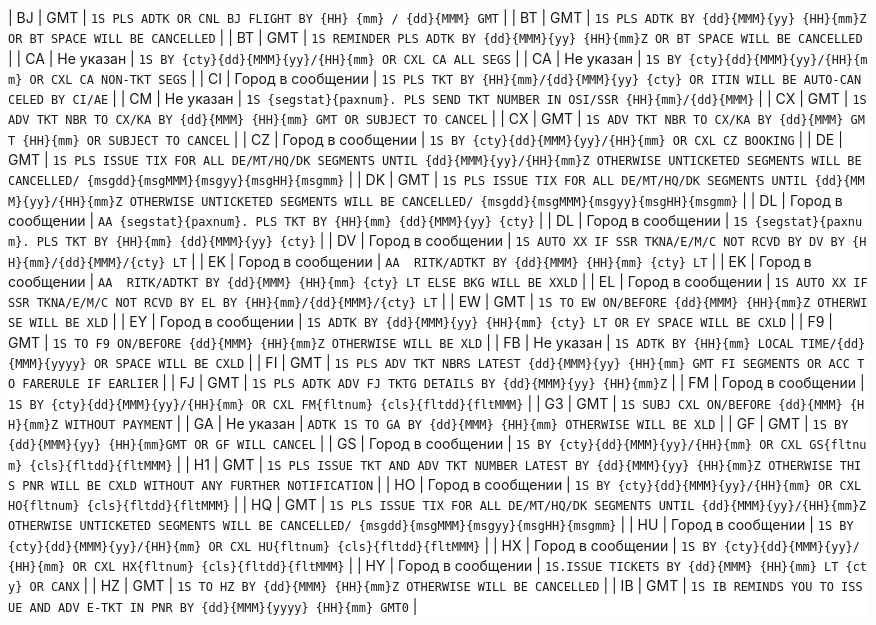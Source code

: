 | BJ  | GMT | ```1S PLS ADTK OR CNL BJ FLIGHT BY {HH} {mm} / {dd}{MMM} GMT``` |
| BT  | GMT | ```1S PLS ADTK BY {dd}{MMM}{yy} {HH}{mm}Z OR BT SPACE WILL BE CANCELLED``` |
| BT  | GMT | ```1S REMINDER PLS ADTK BY {dd}{MMM}{yy} {HH}{mm}Z OR BT SPACE WILL BE CANCELLED``` |
| CA  | Не указан | ```1S BY {cty}{dd}{MMM}{yy}/{HH}{mm} OR CXL CA ALL SEGS``` |
| CA  | Не указан | ```1S BY {cty}{dd}{MMM}{yy}/{HH}{mm} OR CXL CA NON-TKT SEGS``` |
| CI  | Город в сообщении | ```1S PLS TKT BY {HH}{mm}/{dd}{MMM}{yy} {cty} OR ITIN WILL BE AUTO-CANCELED BY CI/AE``` |
| CM  | Не указан | ```1S {segstat}{paxnum}. PLS SEND TKT NUMBER IN OSI/SSR {HH}{mm}/{dd}{MMM}``` |
| CX  | GMT | ```1S ADV TKT NBR TO CX/KA BY {dd}{MMM} {HH}{mm} GMT OR SUBJECT TO CANCEL``` |
| CX  | GMT | ```1S ADV TKT NBR TO CX/KA BY {dd}{MMM} GMT {HH}{mm} OR SUBJECT TO CANCEL``` |
| CZ  | Город в сообщении | ```1S BY {cty}{dd}{MMM}{yy}/{HH}{mm} OR CXL CZ BOOKING``` |
| DE  | GMT | ```1S PLS ISSUE TIX FOR ALL DE/MT/HQ/DK SEGMENTS UNTIL {dd}{MMM}{yy}/{HH}{mm}Z OTHERWISE UNTICKETED SEGMENTS WILL BE CANCELLED/ {msgdd}{msgMMM}{msgyy}{msgHH}{msgmm}``` |
| DK  | GMT | ```1S PLS ISSUE TIX FOR ALL DE/MT/HQ/DK SEGMENTS UNTIL {dd}{MMM}{yy}/{HH}{mm}Z OTHERWISE UNTICKETED SEGMENTS WILL BE CANCELLED/ {msgdd}{msgMMM}{msgyy}{msgHH}{msgmm}``` |
| DL  | Город в сообщении | ```AA {segstat}{paxnum}. PLS TKT BY {HH}{mm} {dd}{MMM}{yy} {cty}``` |
| DL  | Город в сообщении | ```1S {segstat}{paxnum}. PLS TKT BY {HH}{mm} {dd}{MMM}{yy} {cty}``` |
| DV  | Город в сообщении | ```1S AUTO XX IF SSR TKNA/E/M/C NOT RCVD BY DV BY {HH}{mm}/{dd}{MMM}/{cty} LT``` |
| EK  | Город в сообщении | ```AA  RITK/ADTKT BY {dd}{MMM} {HH}{mm} {cty} LT``` |
| EK  | Город в сообщении | ```AA  RITK/ADTKT BY {dd}{MMM} {HH}{mm} {cty} LT ELSE BKG WILL BE XXLD``` |
| EL  | Город в сообщении | ```1S AUTO XX IF SSR TKNA/E/M/C NOT RCVD BY EL BY {HH}{mm}/{dd}{MMM}/{cty} LT``` |
| EW  | GMT | ```1S TO EW ON/BEFORE {dd}{MMM} {HH}{mm}Z OTHERWISE WILL BE XLD``` |
| EY  | Город в сообщении | ```1S ADTK BY {dd}{MMM}{yy} {HH}{mm} {cty} LT OR EY SPACE WILL BE CXLD``` |
| F9  | GMT | ```1S TO F9 ON/BEFORE {dd}{MMM} {HH}{mm}Z OTHERWISE WILL BE XLD``` |
| FB  | Не указан | ```1S ADTK BY {HH}{mm} LOCAL TIME/{dd}{MMM}{yyyy} OR SPACE WILL BE CXLD``` |
| FI  | GMT | ```1S PLS ADV TKT NBRS LATEST {dd}{MMM}{yy} {HH}{mm} GMT FI SEGMENTS OR ACC TO FARERULE IF EARLIER``` |
| FJ  | GMT | ```1S PLS ADTK ADV FJ TKTG DETAILS BY {dd}{MMM}{yy} {HH}{mm}Z``` |
| FM  | Город в сообщении | ```1S BY {cty}{dd}{MMM}{yy}/{HH}{mm} OR CXL FM{fltnum} {cls}{fltdd}{fltMMM}``` |
| G3  | GMT | ```1S SUBJ CXL ON/BEFORE {dd}{MMM} {HH}{mm}Z WITHOUT PAYMENT``` |
| GA  | Не указан | ```ADTK 1S TO GA BY {dd}{MMM} {HH}{mm} OTHERWISE WILL BE XLD``` |
| GF  | GMT | ```1S BY {dd}{MMM}{yy} {HH}{mm}GMT OR GF WILL CANCEL``` |
| GS  | Город в сообщении | ```1S BY {cty}{dd}{MMM}{yy}/{HH}{mm} OR CXL GS{fltnum} {cls}{fltdd}{fltMMM}``` |
| H1  | GMT | ```1S PLS ISSUE TKT AND ADV TKT NUMBER LATEST BY {dd}{MMM}{yy} {HH}{mm}Z OTHERWISE THIS PNR WILL BE CXLD WITHOUT ANY FURTHER NOTIFICATION``` |
| HO  | Город в сообщении | ```1S BY {cty}{dd}{MMM}{yy}/{HH}{mm} OR CXL HO{fltnum} {cls}{fltdd}{fltMMM}``` |
| HQ  | GMT | ```1S PLS ISSUE TIX FOR ALL DE/MT/HQ/DK SEGMENTS UNTIL {dd}{MMM}{yy}/{HH}{mm}Z OTHERWISE UNTICKETED SEGMENTS WILL BE CANCELLED/ {msgdd}{msgMMM}{msgyy}{msgHH}{msgmm}``` |
| HU  | Город в сообщении | ```1S BY {cty}{dd}{MMM}{yy}/{HH}{mm} OR CXL HU{fltnum} {cls}{fltdd}{fltMMM}``` |
| HX  | Город в сообщении | ```1S BY {cty}{dd}{MMM}{yy}/{HH}{mm} OR CXL HX{fltnum} {cls}{fltdd}{fltMMM}``` |
| HY  | Город в сообщении | ```1S.ISSUE TICKETS BY {dd}{MMM} {HH}{mm} LT {cty} OR CANX``` |
| HZ  | GMT | ```1S TO HZ BY {dd}{MMM} {HH}{mm}Z OTHERWISE WILL BE CANCELLED``` |
| IB  | GMT | ```1S IB REMINDS YOU TO ISSUE AND ADV E-TKT IN PNR BY {dd}{MMM}{yyyy} {HH}{mm} GMT0``` |